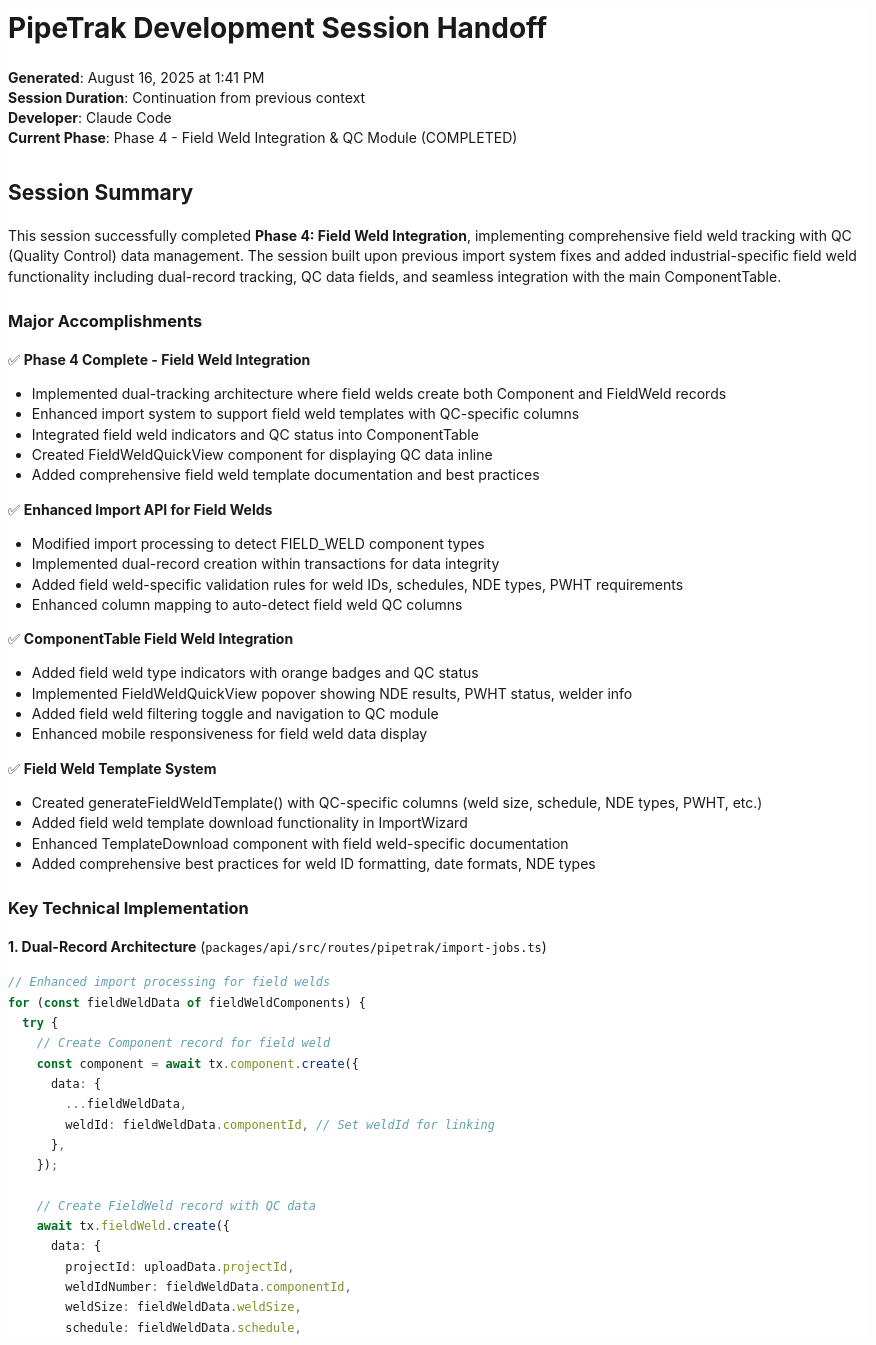 # PipeTrak Development Session Handoff
**Generated**: August 16, 2025 at 1:41 PM  
**Session Duration**: Continuation from previous context  
**Developer**: Claude Code  
**Current Phase**: Phase 4 - Field Weld Integration & QC Module (COMPLETED)

## Session Summary

This session successfully completed **Phase 4: Field Weld Integration**, implementing comprehensive field weld tracking with QC (Quality Control) data management. The session built upon previous import system fixes and added industrial-specific field weld functionality including dual-record tracking, QC data fields, and seamless integration with the main ComponentTable.

### Major Accomplishments

✅ **Phase 4 Complete - Field Weld Integration**
- Implemented dual-tracking architecture where field welds create both Component and FieldWeld records
- Enhanced import system to support field weld templates with QC-specific columns
- Integrated field weld indicators and QC status into ComponentTable
- Created FieldWeldQuickView component for displaying QC data inline
- Added comprehensive field weld template documentation and best practices

✅ **Enhanced Import API for Field Welds**
- Modified import processing to detect FIELD_WELD component types
- Implemented dual-record creation within transactions for data integrity
- Added field weld-specific validation rules for weld IDs, schedules, NDE types, PWHT requirements
- Enhanced column mapping to auto-detect field weld QC columns

✅ **ComponentTable Field Weld Integration**
- Added field weld type indicators with orange badges and QC status
- Implemented FieldWeldQuickView popover showing NDE results, PWHT status, welder info
- Added field weld filtering toggle and navigation to QC module
- Enhanced mobile responsiveness for field weld data display

✅ **Field Weld Template System**
- Created generateFieldWeldTemplate() with QC-specific columns (weld size, schedule, NDE types, PWHT, etc.)
- Added field weld template download functionality in ImportWizard
- Enhanced TemplateDownload component with field weld-specific documentation
- Added comprehensive best practices for weld ID formatting, date formats, NDE types

### Key Technical Implementation

**1. Dual-Record Architecture** (`packages/api/src/routes/pipetrak/import-jobs.ts`)
```typescript
// Enhanced import processing for field welds
for (const fieldWeldData of fieldWeldComponents) {
  try {
    // Create Component record for field weld
    const component = await tx.component.create({
      data: {
        ...fieldWeldData,
        weldId: fieldWeldData.componentId, // Set weldId for linking
      },
    });
    
    // Create FieldWeld record with QC data
    await tx.fieldWeld.create({
      data: {
        projectId: uploadData.projectId,
        weldIdNumber: fieldWeldData.componentId,
        weldSize: fieldWeldData.weldSize,
        schedule: fieldWeldData.schedule,
```